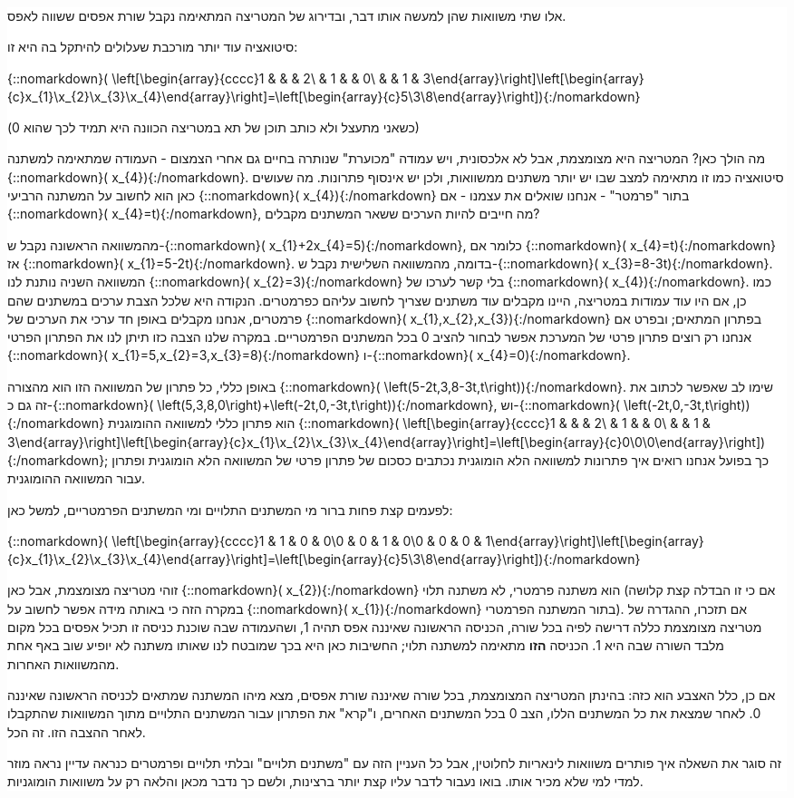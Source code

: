 אלו שתי משוואות שהן למעשה אותו דבר, ובדירוג של המטריצה המתאימה נקבל שורת אפסים ששווה לאפס.

סיטואציה עוד יותר מורכבת שעלולים להיתקל בה היא זו:

{::nomarkdown}\( \left[\begin{array}{cccc}1 &amp;  &amp;  &amp; 2\\ &amp; 1 &amp;  &amp; 0\\ &amp;  &amp; 1 &amp; 3\end{array}\right]\left[\begin{array}{c}x_{1}\\x_{2}\\x_{3}\\x_{4}\end{array}\right]=\left[\begin{array}{c}5\\3\\8\end{array}\right]\){:/nomarkdown}

(כשאני מתעצל ולא כותב תוכן של תא במטריצה הכוונה היא תמיד לכך שהוא 0)

מה הולך כאן? המטריצה היא מצומצמת, אבל לא אלכסונית, ויש עמודה "מכוערת" שנותרה בחיים גם אחרי הצמצום - העמודה שמתאימה למשתנה {::nomarkdown}\( x_{4}\){:/nomarkdown}. סיטואציה כמו זו מתאימה למצב שבו יש יותר משתנים ממשוואות, ולכן יש אינסוף פתרונות. מה שעושים כאן הוא לחשוב על המשתנה הרביעי {::nomarkdown}\( x_{4}\){:/nomarkdown} בתור "פרמטר" - אנחנו שואלים את עצמנו - אם {::nomarkdown}\( x_{4}=t\){:/nomarkdown}, מה חייבים להיות הערכים ששאר המשתנים מקבלים?

מהמשוואה הראשונה נקבל ש-{::nomarkdown}\( x_{1}+2x_{4}=5\){:/nomarkdown}, כלומר אם {::nomarkdown}\( x_{4}=t\){:/nomarkdown} אז {::nomarkdown}\( x_{1}=5-2t\){:/nomarkdown}. בדומה, מהמשוואה השלישית נקבל ש-{::nomarkdown}\( x_{3}=8-3t\){:/nomarkdown}. המשוואה השניה נותנת לנו {::nomarkdown}\( x_{2}=3\){:/nomarkdown} בלי קשר לערכו של {::nomarkdown}\( x_{4}\){:/nomarkdown}. כמו כן, אם היו עוד עמודות במטריצה, היינו מקבלים עוד משתנים שצריך לחשוב עליהם כפרמטרים. הנקודה היא שלכל הצבת ערכים במשתנים שהם פרמטרים, אנחנו מקבלים באופן חד ערכי את הערכים של {::nomarkdown}\( x_{1},x_{2},x_{3}\){:/nomarkdown} בפתרון המתאים; ובפרט אם אנחנו רק רוצים פתרון פרטי של המערכת אפשר לבחור להציב 0 בכל המשתנים הפרמטריים. במקרה שלנו הצבה כזו תיתן לנו את הפתרון הפרטי {::nomarkdown}\( x_{1}=5,x_{2}=3,x_{3}=8\){:/nomarkdown} ו-{::nomarkdown}\( x_{4}=0\){:/nomarkdown}.

באופן כללי, כל פתרון של המשוואה הזו הוא מהצורה {::nomarkdown}\( \left(5-2t,3,8-3t,t\right)\){:/nomarkdown}. שימו לב שאפשר לכתוב את זה גם כ-{::nomarkdown}\( \left(5,3,8,0\right)+\left(-2t,0,-3t,t\right)\){:/nomarkdown}, וש-{::nomarkdown}\( \left(-2t,0,-3t,t\right)\){:/nomarkdown} הוא פתרון כללי למשוואה ההומוגנית {::nomarkdown}\( \left[\begin{array}{cccc}1 &amp;  &amp;  &amp; 2\\ &amp; 1 &amp;  &amp; 0\\ &amp;  &amp; 1 &amp; 3\end{array}\right]\left[\begin{array}{c}x_{1}\\x_{2}\\x_{3}\\x_{4}\end{array}\right]=\left[\begin{array}{c}0\\0\\0\end{array}\right]\){:/nomarkdown}; כך בפועל אנחנו רואים איך פתרונות למשוואה הלא הומוגנית נכתבים כסכום של פתרון פרטי של המשוואה הלא הומוגנית ופתרון עבור המשוואה ההומוגנית.

לפעמים קצת פחות ברור מי המשתנים התלויים ומי המשתנים הפרמטריים, למשל כאן:

{::nomarkdown}\( \left[\begin{array}{cccc}1 &amp; 1 &amp; 0 &amp; 0\\0 &amp; 0 &amp; 1 &amp; 0\\0 &amp; 0 &amp; 0 &amp; 1\end{array}\right]\left[\begin{array}{c}x_{1}\\x_{2}\\x_{3}\\x_{4}\end{array}\right]=\left[\begin{array}{c}5\\3\\8\end{array}\right]\){:/nomarkdown}

זוהי מטריצה מצומצמת, אבל כאן {::nomarkdown}\( x_{2}\){:/nomarkdown} הוא משתנה פרמטרי, לא משתנה תלוי (אם כי זו הבדלה קצת קלושה במקרה הזה כי באותה מידה אפשר לחשוב על {::nomarkdown}\( x_{1}\){:/nomarkdown} בתור המשתנה הפרמטרי). אם תזכרו, ההגדרה של מטריצה מצומצמת כללה דרישה לפיה בכל שורה, הכניסה הראשונה שאיננה אפס תהיה 1, ושהעמודה שבה שוכנת כניסה זו תכיל אפסים בכל מקום מלבד השורה שבה היא 1. הכניסה <strong>הזו</strong> מתאימה למשתנה תלוי; החשיבות כאן היא בכך שמובטח לנו שאותו משתנה לא יופיע שוב באף אחת מהמשוואות האחרות.

אם כן, כלל האצבע הוא כזה: בהינתן המטריצה המצומצמת, בכל שורה שאיננה שורת אפסים, מצא מיהו המשתנה שמתאים לכניסה הראשונה שאיננה 0. לאחר שמצאת את כל המשתנים הללו, הצב 0 בכל המשתנים האחרים, ו"קרא" את הפתרון עבור המשתנים התלויים מתוך המשוואות שהתקבלו לאחר ההצבה הזו. זה הכל.

זה סוגר את השאלה איך פותרים משוואות לינאריות לחלוטין, אבל כל העניין הזה עם "משתנים תלויים" ובלתי תלויים ופרמטרים כנראה עדיין נראה מוזר למדי למי שלא מכיר אותו. בואו נעבור לדבר עליו קצת יותר ברצינות, ולשם כך נדבר מכאן והלאה רק על משוואות הומוגניות.
